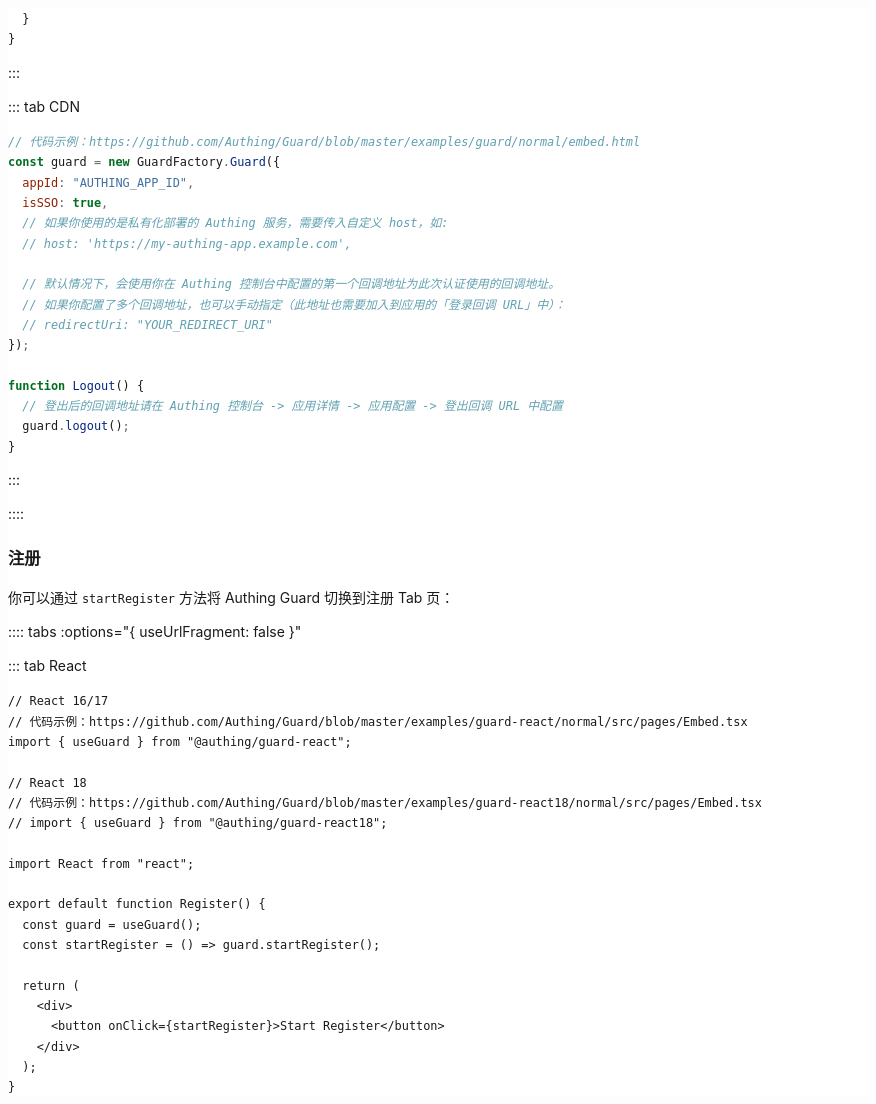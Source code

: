 ```typescript
  }
}
```

:::

::: tab CDN

```javascript
// 代码示例：https://github.com/Authing/Guard/blob/master/examples/guard/normal/embed.html
const guard = new GuardFactory.Guard({
  appId: "AUTHING_APP_ID",
  isSSO: true,
  // 如果你使用的是私有化部署的 Authing 服务，需要传入自定义 host，如:
  // host: 'https://my-authing-app.example.com',

  // 默认情况下，会使用你在 Authing 控制台中配置的第一个回调地址为此次认证使用的回调地址。
  // 如果你配置了多个回调地址，也可以手动指定（此地址也需要加入到应用的「登录回调 URL」中）：
  // redirectUri: "YOUR_REDIRECT_URI"
});

function Logout() {
  // 登出后的回调地址请在 Authing 控制台 -> 应用详情 -> 应用配置 -> 登出回调 URL 中配置
  guard.logout();
}
```
:::

::::

### 注册

你可以通过 `startRegister` 方法将 Authing Guard 切换到注册 Tab 页：

:::: tabs :options="{ useUrlFragment: false }"

::: tab React

```tsx
// React 16/17
// 代码示例：https://github.com/Authing/Guard/blob/master/examples/guard-react/normal/src/pages/Embed.tsx
import { useGuard } from "@authing/guard-react";

// React 18
// 代码示例：https://github.com/Authing/Guard/blob/master/examples/guard-react18/normal/src/pages/Embed.tsx
// import { useGuard } from "@authing/guard-react18";

import React from "react";

export default function Register() {
  const guard = useGuard();
  const startRegister = () => guard.startRegister();

  return (
    <div>
      <button onClick={startRegister}>Start Register</button>
    </div>
  );
}
```

